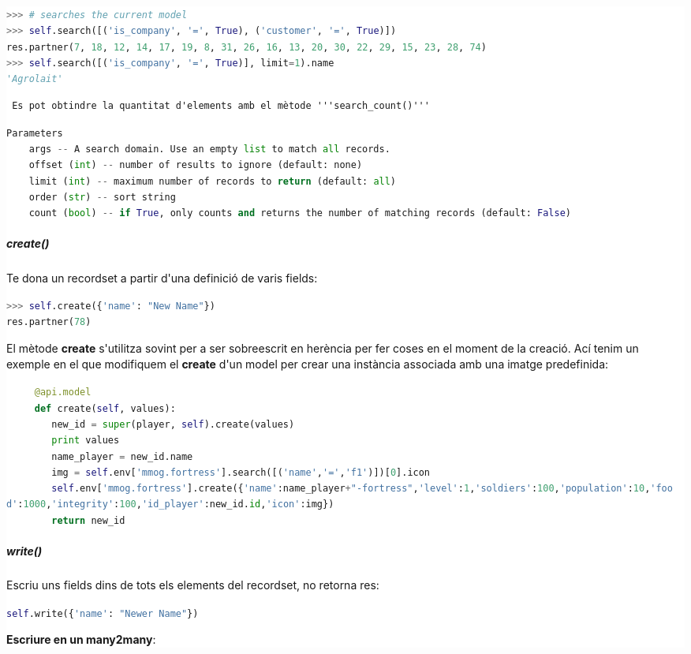 ``` python
>>> # searches the current model
>>> self.search([('is_company', '=', True), ('customer', '=', True)])
res.partner(7, 18, 12, 14, 17, 19, 8, 31, 26, 16, 13, 20, 30, 22, 29, 15, 23, 28, 74)
>>> self.search([('is_company', '=', True)], limit=1).name
'Agrolait'
```

```{tip}
 Es pot obtindre la quantitat d'elements amb el mètode '''search_count()'''
```
``` python
Parameters
    args -- A search domain. Use an empty list to match all records.
    offset (int) -- number of results to ignore (default: none)
    limit (int) -- maximum number of records to return (default: all)
    order (str) -- sort string
    count (bool) -- if True, only counts and returns the number of matching records (default: False)
```

##### create()

Te dona un recordset a partir d\'una definició de varis fields:

``` python
>>> self.create({'name': "New Name"})
res.partner(78)
```

El mètode **create** s\'utilitza sovint per a ser sobreescrit en
herència per fer coses en el moment de la creació. Ací tenim un exemple
en el que modifiquem el **create** d\'un model per crear una instància
associada amb una imatge predefinida:

``` python
     @api.model
     def create(self, values):
        new_id = super(player, self).create(values)
        print values
        name_player = new_id.name
        img = self.env['mmog.fortress'].search([('name','=','f1')])[0].icon
        self.env['mmog.fortress'].create({'name':name_player+"-fortress",'level':1,'soldiers':100,'population':10,'food':1000,'integrity':100,'id_player':new_id.id,'icon':img})
        return new_id
```

##### write()

Escriu uns fields dins de tots els elements del recordset, no retorna
res:

``` python
self.write({'name': "Newer Name"})
```

**Escriure en un many2many**:
